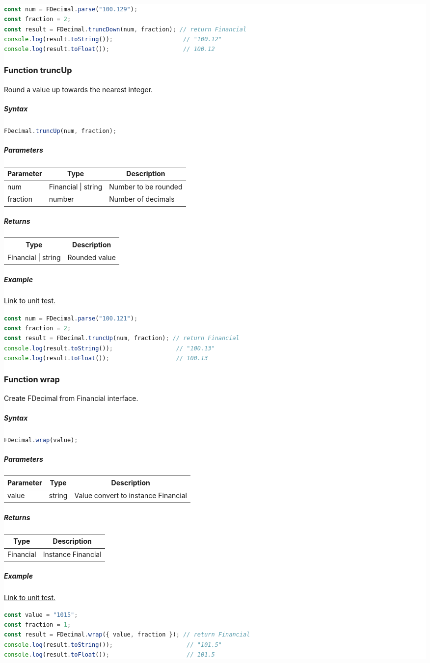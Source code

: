 ```JAVASCRIPT
const num = FDecimal.parse("100.129");
const fraction = 2;
const result = FDecimal.truncDown(num, fraction); // return Financial
console.log(result.toString());                    // "100.12"
console.log(result.toFloat());                     // 100.12
```

### Function truncUp
Round a value up towards the nearest integer.
##### Syntax
```JAVASCRIPT
FDecimal.truncUp(num, fraction);
```
##### Parameters
Parameter | Type | Description
---- | ----------- | ----
num | Financial &#124; string | Number to be rounded
fraction | number | Number of decimals
##### Returns
Type | Description
----|----
 Financial &#124; string | Rounded value
##### Example
[Link to unit test.](../test/example/truncUp.test.ts)
```JAVASCRIPT
const num = FDecimal.parse("100.121");
const fraction = 2;
const result = FDecimal.truncUp(num, fraction); // return Financial
console.log(result.toString());                  // "100.13"
console.log(result.toFloat());                   // 100.13
```

### Function wrap
Create FDecimal from Financial interface.
##### Syntax
```JAVASCRIPT
FDecimal.wrap(value);
```
##### Parameters
Parameter | Type | Description
---- | ----------- | ----
value | string | Value convert to instance Financial
##### Returns
Type | Description
----|----
 Financial | Instance Financial
##### Example
[Link to unit test.](../test/example/wrap.test.ts)
```JAVASCRIPT
const value = "1015";
const fraction = 1;
const result = FDecimal.wrap({ value, fraction }); // return Financial
console.log(result.toString());                     // "101.5"
console.log(result.toFloat());                      // 101.5
```
